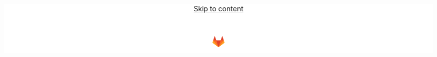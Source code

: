 
<script src="/assets/webpack/runtime.b27317f3.bundle.js" defer="defer"></script>
<script src="/assets/webpack/main.c0b9dda8.chunk.js" defer="defer"></script>
<script src="/assets/webpack/commons~pages.groups.milestones.edit~pages.groups.milestones.new~pages.projects.blame.show~pages.pro~e382f304.ebddca2c.chunk.js" defer="defer"></script>
<script src="/assets/webpack/commons~pages.projects.blob.show~pages.projects.clusters.destroy~pages.projects.clusters.show~pages.~7a6181ce.a4ad1d02.chunk.js" defer="defer"></script>
<script src="/assets/webpack/pages.projects.blob.show.a5e35d0f.chunk.js" defer="defer"></script>
<script>
  window.uploads_path = "/usc-boot-camp/USCLOS201807DATA5/uploads";
</script>

<meta name="csrf-param" content="authenticity_token" />
<meta name="csrf-token" content="SYdABXBxuyLYRoicw+9WQLoN8TxtPcGYJsduf8YC9wYrY2r7iXleqQIS1BEeAjAI5SxXpM8MdQdhW1vODk0Hqw==" />
<meta content="origin-when-cross-origin" name="referrer">
<meta content="width=device-width, initial-scale=1, maximum-scale=1" name="viewport">
<meta content="#474D57" name="theme-color">
<link rel="apple-touch-icon" type="image/x-icon" href="/assets/touch-icon-iphone-5a9cee0e8a51212e70b90c87c12f382c428870c0ff67d1eb034d884b78d2dae7.png" />
<link rel="apple-touch-icon" type="image/x-icon" href="/assets/touch-icon-ipad-a6eec6aeb9da138e507593b464fdac213047e49d3093fc30e90d9a995df83ba3.png" sizes="76x76" />
<link rel="apple-touch-icon" type="image/x-icon" href="/assets/touch-icon-iphone-retina-72e2aadf86513a56e050e7f0f2355deaa19cc17ed97bbe5147847f2748e5a3e3.png" sizes="120x120" />
<link rel="apple-touch-icon" type="image/x-icon" href="/assets/touch-icon-ipad-retina-8ebe416f5313483d9c1bc772b5bbe03ecad52a54eba443e5215a22caed2a16a2.png" sizes="152x152" />
<link color="rgb(226, 67, 41)" href="/assets/logo-d36b5212042cebc89b96df4bf6ac24e43db316143e89926c0db839ff694d2de4.svg" rel="mask-icon">
<meta content="/assets/msapplication-tile-1196ec67452f618d39cdd85e2e3a542f76574c071051ae7effbfde01710eb17d.png" name="msapplication-TileImage">
<meta content="#30353E" name="msapplication-TileColor">



</head>

<body class="ui_indigo " data-find-file="/usc-boot-camp/USCLOS201807DATA5/find_file/master" data-group="" data-page="projects:blob:show" data-project="USCLOS201807DATA5">


<header class="navbar navbar-gitlab qa-navbar">
<a class="sr-only gl-accessibility" href="#content-body" tabindex="1">Skip to content</a>
<div class="container-fluid">
<div class="header-content">
<div class="title-container">
<h1 class="title">
<a title="Dashboard" id="logo" href="/"><svg width="24" height="24" class="tanuki-logo" viewBox="0 0 36 36">
  <path class="tanuki-shape tanuki-left-ear" fill="#e24329" d="M2 14l9.38 9v-9l-4-12.28c-.205-.632-1.176-.632-1.38 0z"/>
  <path class="tanuki-shape tanuki-right-ear" fill="#e24329" d="M34 14l-9.38 9v-9l4-12.28c.205-.632 1.176-.632 1.38 0z"/>
  <path class="tanuki-shape tanuki-nose" fill="#e24329" d="M18,34.38 3,14 33,14 Z"/>
  <path class="tanuki-shape tanuki-left-eye" fill="#fc6d26" d="M18,34.38 11.38,14 2,14 6,25Z"/>
  <path class="tanuki-shape tanuki-right-eye" fill="#fc6d26" d="M18,34.38 24.62,14 34,14 30,25Z"/>
  <path class="tanuki-shape tanuki-left-cheek" fill="#fca326" d="M2 14L.1 20.16c-.18.565 0 1.2.5 1.56l17.42 12.66z"/>
  <path class="tanuki-shape tanuki-right-cheek" fill="#fca326" d="M34 14l1.9 6.16c.18.565 0 1.2-.5 1.56L18 34.38z"/>
</svg>
